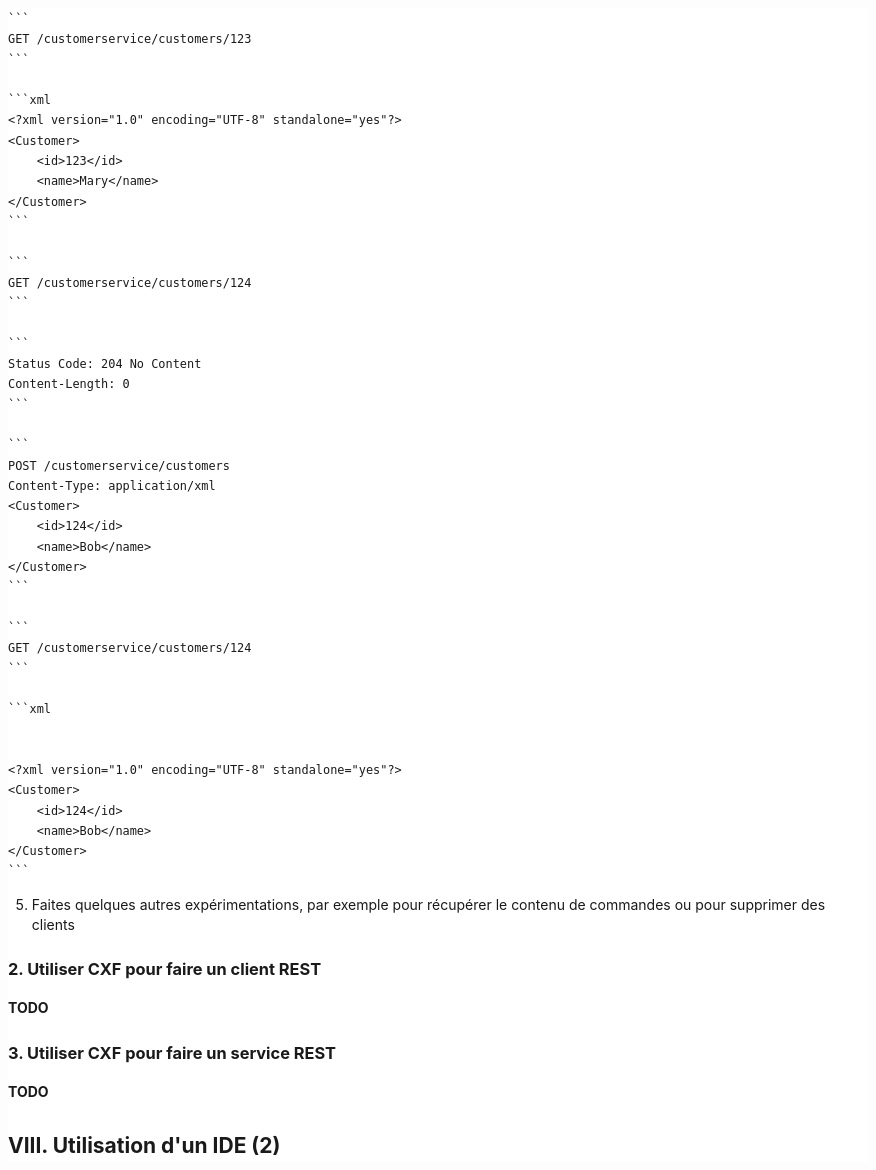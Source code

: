 	```
	GET /customerservice/customers/123
	```
	
	```xml	
    <?xml version="1.0" encoding="UTF-8" standalone="yes"?>
    <Customer>
    	<id>123</id>
    	<name>Mary</name>
    </Customer>
	```
	
	```
	GET /customerservice/customers/124
	```
	
	```
	Status Code: 204 No Content
	Content-Length: 0
	```
	
	```
	POST /customerservice/customers
	Content-Type: application/xml
	<Customer>
    	<id>124</id>
    	<name>Bob</name>
    </Customer>
	```
	
	```
	GET /customerservice/customers/124
	```
	
	```xml


    <?xml version="1.0" encoding="UTF-8" standalone="yes"?>
    <Customer>
    	<id>124</id>
    	<name>Bob</name>
    </Customer>
	```
	
5. Faites quelques autres expérimentations, par exemple pour récupérer le contenu de commandes ou pour supprimer des clients

### 2. Utiliser CXF pour faire un client REST

**TODO**

### 3. Utiliser CXF pour faire un service REST

**TODO**

## VIII. Utilisation d'un IDE (2)
